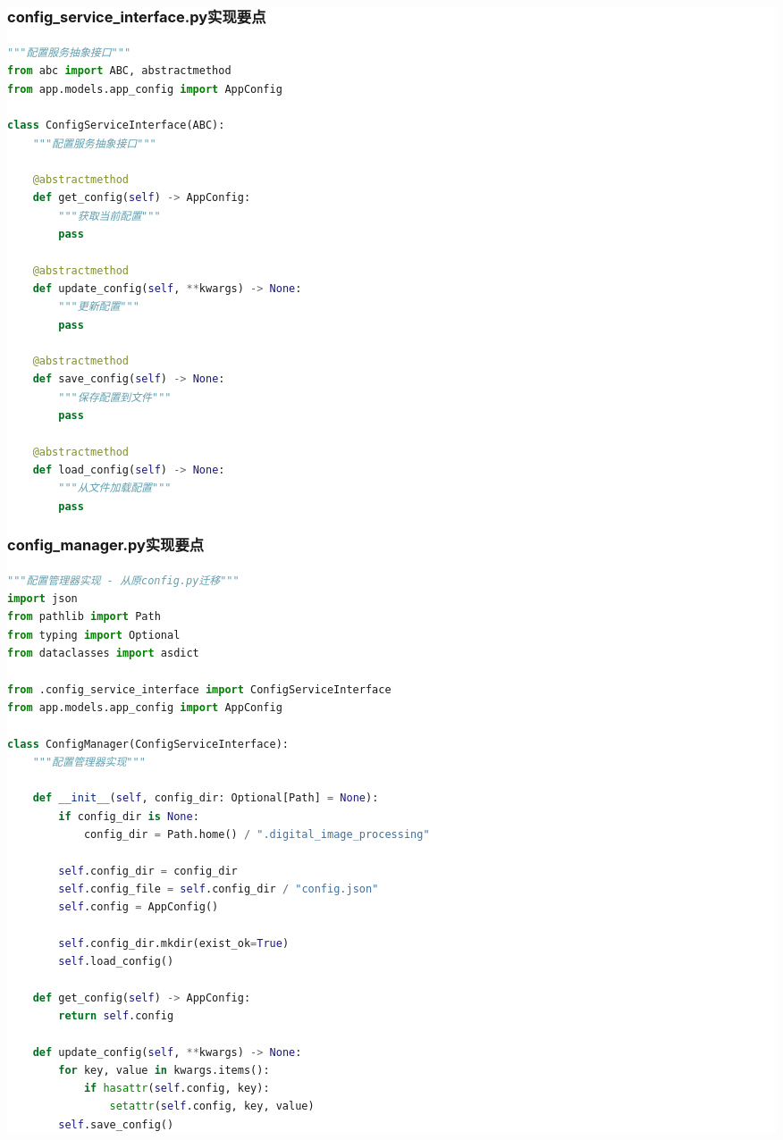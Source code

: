 ### config_service_interface.py实现要点
```python
"""配置服务抽象接口"""
from abc import ABC, abstractmethod
from app.models.app_config import AppConfig

class ConfigServiceInterface(ABC):
    """配置服务抽象接口"""
    
    @abstractmethod
    def get_config(self) -> AppConfig:
        """获取当前配置"""
        pass
    
    @abstractmethod
    def update_config(self, **kwargs) -> None:
        """更新配置"""
        pass
    
    @abstractmethod
    def save_config(self) -> None:
        """保存配置到文件"""
        pass
    
    @abstractmethod
    def load_config(self) -> None:
        """从文件加载配置"""
        pass
```

### config_manager.py实现要点
```python
"""配置管理器实现 - 从原config.py迁移"""
import json
from pathlib import Path
from typing import Optional
from dataclasses import asdict

from .config_service_interface import ConfigServiceInterface
from app.models.app_config import AppConfig

class ConfigManager(ConfigServiceInterface):
    """配置管理器实现"""
    
    def __init__(self, config_dir: Optional[Path] = None):
        if config_dir is None:
            config_dir = Path.home() / ".digital_image_processing"
        
        self.config_dir = config_dir
        self.config_file = self.config_dir / "config.json"
        self.config = AppConfig()
        
        self.config_dir.mkdir(exist_ok=True)
        self.load_config()
    
    def get_config(self) -> AppConfig:
        return self.config
    
    def update_config(self, **kwargs) -> None:
        for key, value in kwargs.items():
            if hasattr(self.config, key):
                setattr(self.config, key, value)
        self.save_config()
```